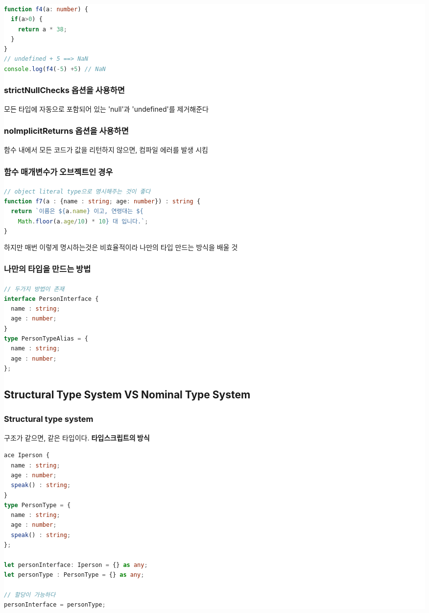 ```ts
function f4(a: number) {
  if(a>0) {
    return a * 38;
  }
}
// undefined + 5 ==> NaN
console.log(f4(-5) +5) // NaN
```

### strictNullChecks 옵션을 사용하면

모든 타입에 자동으로 포함되어 있는 'null'과 'undefined'를 제거해준다

### noImplicitReturns 옵션을 사용하면

함수 내에서 모든 코드가 값을 리턴하지 않으면, 컴파일 에러를 발생 시킴

### 함수 매개변수가 오브젝트인 경우
```ts
// object literal type으로 명시해주는 것이 좋다
function f7(a : {name : string; age: number}) : string {
  return `이름은 ${a.name} 이고, 연령대는 ${
    Math.floor(a.age/10) * 10} 대 입니다.`;
}
```
하지만 매번 이렇게 명시하는것은 비효율적이라 나만의 타입 만드는 방식을 배울 것

### 나만의 타입을 만드는 방법 

```ts
// 두가지 방법이 존재
interface PersonInterface {
  name : string;
  age : number;
}
type PersonTypeAlias = {
  name : string;
  age : number;
};
```

## Structural Type System VS Nominal Type System

### Structural type system 

구조가 같으면, 같은 타입이다. **타입스크립트의 방식**

```ts
ace Iperson {
  name : string;
  age : number;
  speak() : string;
}
type PersonType = {
  name : string;
  age : number;
  speak() : string;
};

let personInterface: Iperson = {} as any;
let personType : PersonType = {} as any;

// 할당이 가능하다
personInterface = personType;
```